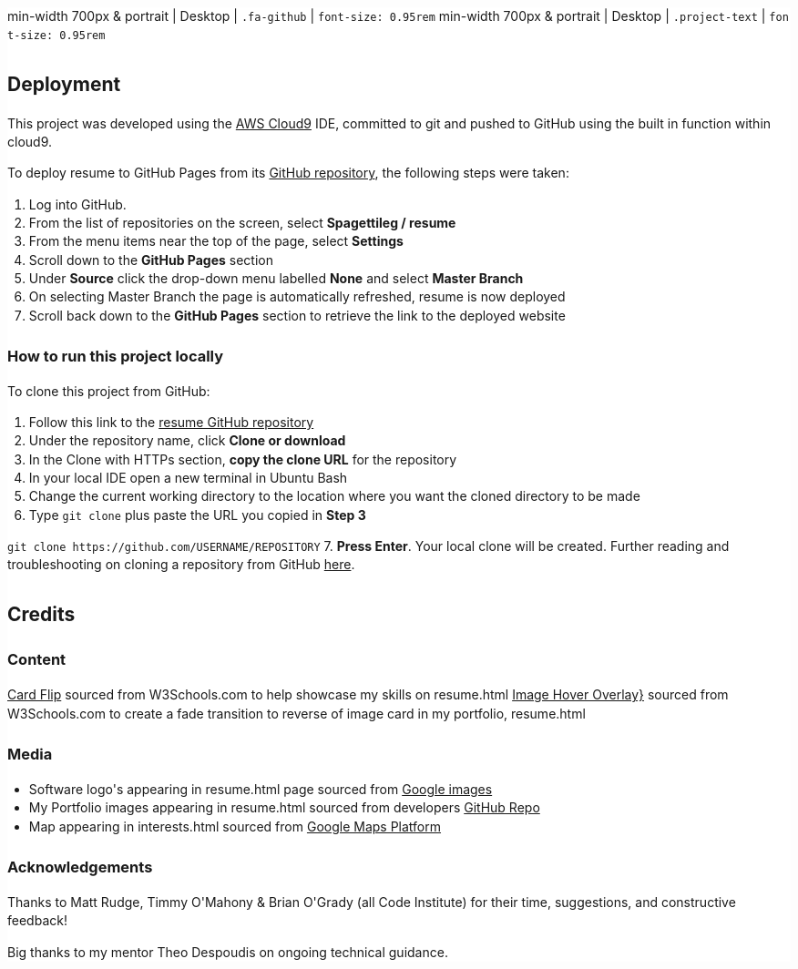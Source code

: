 min-width 700px & portrait  | Desktop | `.fa-github`    | `font-size: 0.95rem`
min-width 700px & portrait  | Desktop | `.project-text` | `font-size: 0.95rem`

## Deployment
This project was developed using the [AWS Cloud9](https://aws.amazon.com/cloud9/) IDE, committed to git and pushed to GitHub using the built in function within cloud9.

To deploy resume to GitHub Pages from its [GitHub repository](https://github.com/Spagettileg/resume), the following steps were taken:

1. Log into GitHub.
2. From the list of repositories on the screen, select **Spagettileg / resume**
3. From the menu items near the top of the page, select **Settings**
4. Scroll down to the **GitHub Pages** section
5. Under **Source** click the drop-down menu labelled **None** and select **Master Branch**
6. On selecting Master Branch the page is automatically refreshed, resume is now deployed
7. Scroll back down to the **GitHub Pages** section to retrieve the link to the deployed website

### How to run this project locally 
To clone this project from GitHub:

1. Follow this link to the [resume GitHub repository](https://github.com/Spagettileg/resume)
2. Under the repository name, click **Clone or download**
3. In the Clone with HTTPs section, **copy the clone URL** for the repository
4. In your local IDE open a new terminal in Ubuntu Bash
5. Change the current working directory to the location where you want the cloned directory to be made
6. Type `git clone` plus paste the URL you copied in **Step 3**

`git clone https://github.com/USERNAME/REPOSITORY`
7. **Press Enter**. Your local clone will be created.
Further reading and troubleshooting on cloning a repository from GitHub [here](https://help.github.com/en/github/creating-cloning-and-archiving-repositories/cloning-a-repository).

## Credits

### Content
[Card Flip](https://www.w3schools.com/howto/howto_css_flip_card.asp) sourced from W3Schools.com to help showcase my skills on resume.html
[Image Hover Overlay}](https://www.w3schools.com/css/css3_images.asp) sourced from W3Schools.com to create a fade transition to reverse of image card in my portfolio, resume.html

### Media
- Software logo's appearing in resume.html page sourced from [Google images](https://www.google.com/search?q=software+icon+images&tbm=isch&chips=q:software+icon+images,g_1:logo:cKWIH1cHXB4%3D&rlz=1C1CHBF_enGB853GB853&hl=en-GB&ved=2ahUKEwiM6P_bmtnoAhUi2OAKHX08CxcQ4lYoBnoECAEQHw&biw=1903&bih=969) 
- My Portfolio images appearing in resume.html sourced from developers [GitHub Repo](https://github.com/Spagettileg)
- Map appearing in interests.html sourced from [Google Maps Platform](https://developers.google.com/maps/documentation/javascript/tutorial)

### Acknowledgements
Thanks to Matt Rudge, Timmy O'Mahony & Brian O'Grady (all Code Institute) for their time, suggestions, and constructive feedback!

Big thanks to my mentor Theo Despoudis on ongoing technical guidance.

